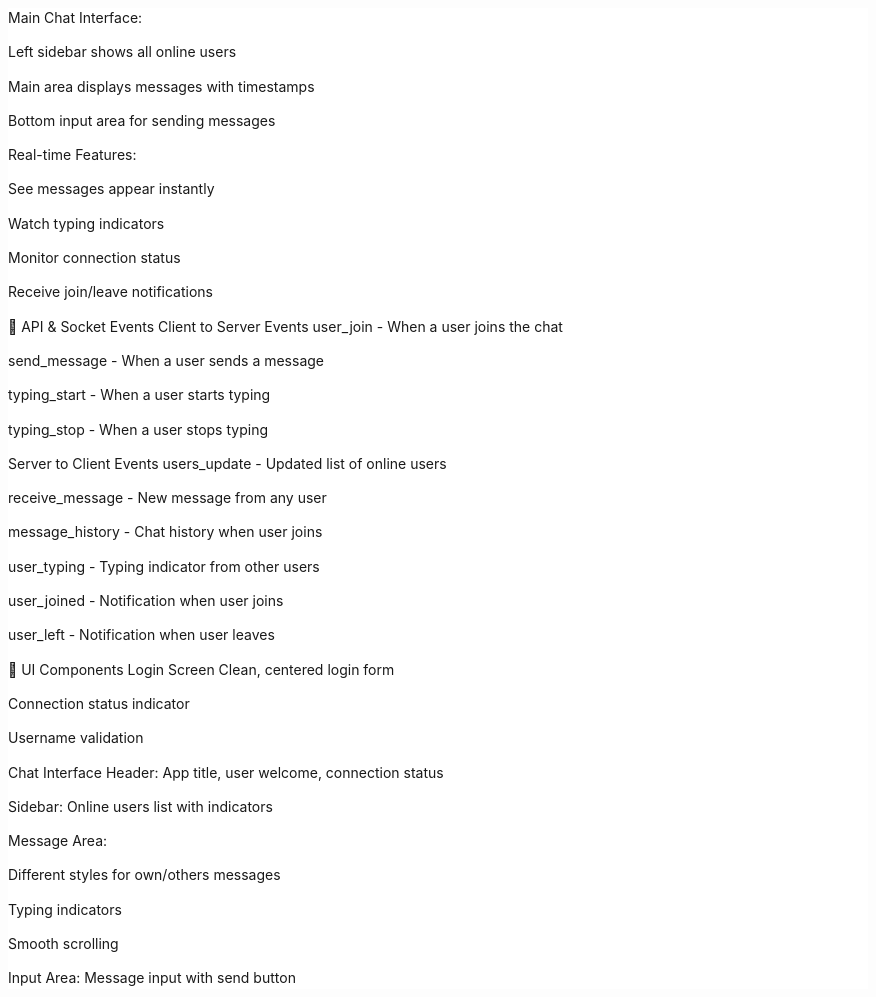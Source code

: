 Main Chat Interface:

Left sidebar shows all online users

Main area displays messages with timestamps

Bottom input area for sending messages

Real-time Features:

See messages appear instantly

Watch typing indicators

Monitor connection status

Receive join/leave notifications

🔌 API & Socket Events
Client to Server Events
user_join - When a user joins the chat

send_message - When a user sends a message

typing_start - When a user starts typing

typing_stop - When a user stops typing

Server to Client Events
users_update - Updated list of online users

receive_message - New message from any user

message_history - Chat history when user joins

user_typing - Typing indicator from other users

user_joined - Notification when user joins

user_left - Notification when user leaves

🎨 UI Components
Login Screen
Clean, centered login form

Connection status indicator

Username validation

Chat Interface
Header: App title, user welcome, connection status

Sidebar: Online users list with indicators

Message Area:

Different styles for own/others messages

Typing indicators

Smooth scrolling

Input Area: Message input with send button
